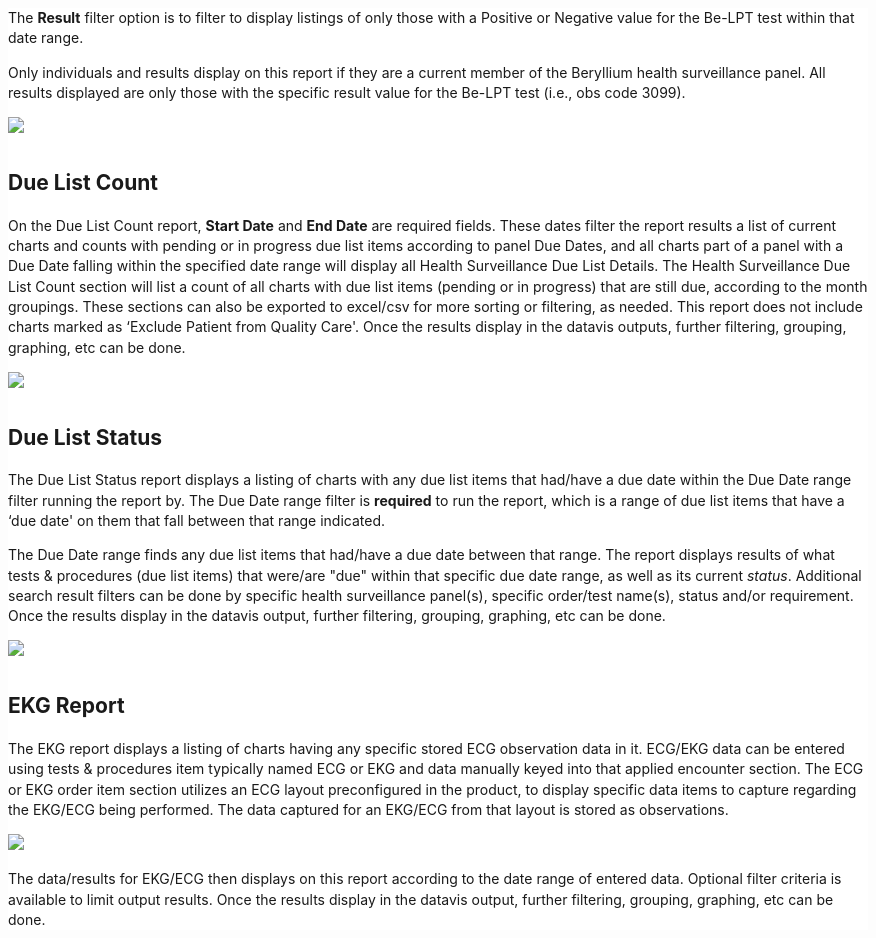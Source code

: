 The **Result** filter option is to filter to display listings of only those with a Positive or Negative value for the Be-LPT test within that date range.

Only individuals and results display on this report if they are a current member of the Beryllium health surveillance panel.  All results displayed are only those with the specific result value for the Be-LPT test (i.e., obs code 3099).

![](../health-surveillance-reports.assets/0b6deaa22a47be401d9b94e9fbd849e5.png)


## Due List Count

On the Due List Count report, **Start Date** and **End Date** are required fields. These dates filter the report results a list of current charts and counts with pending or in progress due list items according to panel Due Dates, and all charts part of a panel with a Due Date falling within the specified date range will display all Health Surveillance Due List Details. The Health Surveillance Due List Count section will list a count of all charts with due list items (pending or in progress) that are still due, according to the month groupings. These sections can also be exported to excel/csv for more sorting or filtering, as needed. This report does not include charts marked as ‘Exclude Patient from Quality Care'. Once the results display in the datavis outputs, further filtering, grouping, graphing, etc can be done.

![](../health-surveillance-reports.assets/a858c8b3c772ab461e1358a8ba451f65.png)


## Due List Status

The Due List Status report displays a listing of charts with any due list items that had/have a due date within the Due Date range filter running the report by. The Due Date range filter is **required** to run the report, which is a range of due list items that have a ‘due date' on them that fall between that range indicated.

The Due Date range finds any due list items that had/have a due date between that range. The report displays results of what tests & procedures (due list items) that were/are "due" within that specific due date range, as well as its current *status*.  Additional search result filters can be done by specific health surveillance panel(s), specific order/test name(s), status and/or requirement.  Once the results display in the datavis output, further filtering, grouping, graphing, etc can be done.

![](../health-surveillance-reports.assets/895c2e6738ddd284b3271964df74f406.png)


## EKG Report

The EKG report displays a listing of charts having any specific stored ECG observation data in it.  ECG/EKG data can be entered using tests & procedures item typically named ECG or EKG and data manually keyed into that applied encounter section.  The ECG or EKG order item section utilizes an ECG layout preconfigured in the product, to display specific data items to capture regarding the EKG/ECG being performed.  The data captured for an EKG/ECG from that layout is stored as observations.

![](../health-surveillance-reports.assets/37d98f14cce953ab31df6fac4dbd4067.png)

The data/results for EKG/ECG then displays on this report according to the date range of entered data. Optional filter criteria is available to limit output results. Once the results display in the datavis output, further filtering, grouping, graphing, etc can be done.
